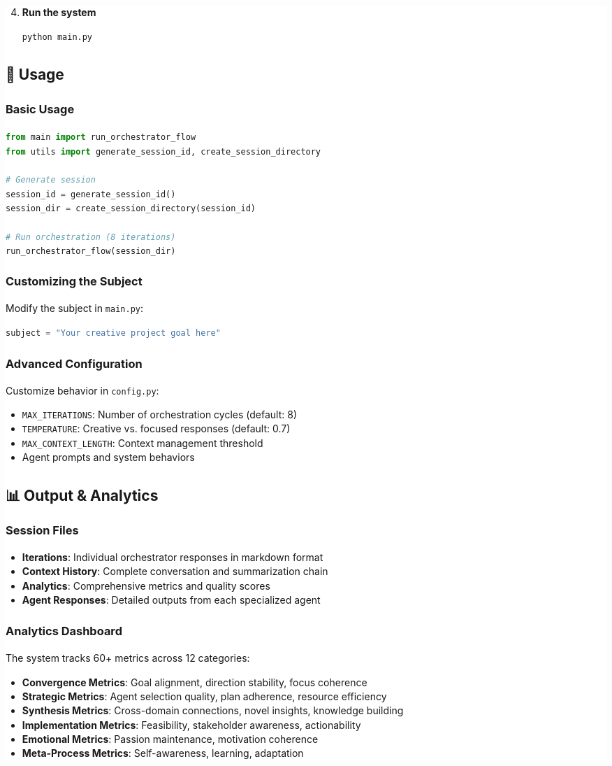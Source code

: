 4. **Run the system**
   ```bash
   python main.py
   ```

## 🎯 Usage

### Basic Usage

```python
from main import run_orchestrator_flow
from utils import generate_session_id, create_session_directory

# Generate session
session_id = generate_session_id()
session_dir = create_session_directory(session_id)

# Run orchestration (8 iterations)
run_orchestrator_flow(session_dir)
```

### Customizing the Subject

Modify the subject in `main.py`:

```python
subject = "Your creative project goal here"
```

### Advanced Configuration

Customize behavior in `config.py`:
- `MAX_ITERATIONS`: Number of orchestration cycles (default: 8)
- `TEMPERATURE`: Creative vs. focused responses (default: 0.7)
- `MAX_CONTEXT_LENGTH`: Context management threshold
- Agent prompts and system behaviors

## 📊 Output & Analytics

### Session Files
- **Iterations**: Individual orchestrator responses in markdown format
- **Context History**: Complete conversation and summarization chain
- **Analytics**: Comprehensive metrics and quality scores
- **Agent Responses**: Detailed outputs from each specialized agent

### Analytics Dashboard
The system tracks 60+ metrics across 12 categories:

- **Convergence Metrics**: Goal alignment, direction stability, focus coherence
- **Strategic Metrics**: Agent selection quality, plan adherence, resource efficiency
- **Synthesis Metrics**: Cross-domain connections, novel insights, knowledge building
- **Implementation Metrics**: Feasibility, stakeholder awareness, actionability
- **Emotional Metrics**: Passion maintenance, motivation coherence
- **Meta-Process Metrics**: Self-awareness, learning, adaptation
